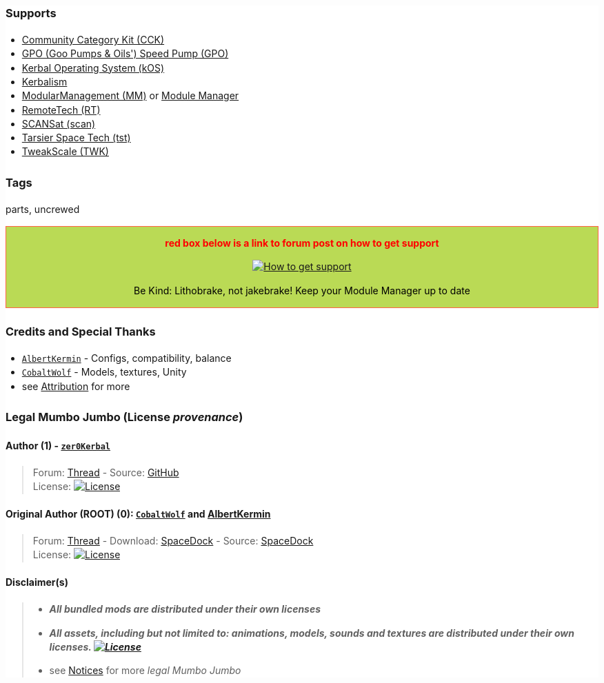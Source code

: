### Supports  

* [Community Category Kit (CCK)][cck]
* [GPO (Goo Pumps & Oils') Speed Pump (GPO)][GPO]
* [Kerbal Operating System (kOS)][kos]
* [Kerbalism][kerb]
* [ModularManagement (MM)][MM] or [Module Manager][m-m]
* [RemoteTech (RT)][rt]
* [SCANSat (scan)][scan]
* [Tarsier Space Tech (tst)][tst]
* [TweakScale (TWK)][twk]

### Tags

parts, uncrewed

<div style="border:0.5px solid Tomato; background-color: #BADA55; color: #FF0000; text-align:center">
  <p><b>red box below is a link to forum post on how to get support</b></p>
  <a href="https://forum.kerbalspaceprogram.com/index.php?/topic/83212-*">
    <p><img src="https://i.postimg.cc/vHP6zmrw/image.png" alt="How to get support"></p></a>
  <p style="color: #000000;">Be Kind: Lithobrake, not jakebrake! Keep your Module Manager up to date</p>
</div>

### Credits and Special Thanks

* [`AlbertKermin`][albertkermin] - Configs, compatibility, balance
* [`CobaltWolf`][cobaltwolf] - Models, textures, Unity
* see [Attribution][attrb] for more

### Legal Mumbo Jumbo (License *provenance*)

#### Author (1) - [`zer0Kerbal`][zer0Kerbal]  

> Forum: [Thread][forum] - Source: [GitHub][GITHUB:url]  
> License: [![License][LIC:shd]][LIC:url]

#### Original Author (ROOT) (0): [`CobaltWolf`][cobaltwolf] and [AlbertKermin][albertkermin]

> Forum: [Thread][0:thd] - Download: [SpaceDock][0:dwn] - Source: [SpaceDock][0:src]  
> License: [![License][0:shd]][0:url]

#### Disclaimer(s)
>
>* ***All bundled mods are distributed under their own licenses***  
>* ***All assets, including but not limited to: animations, models, sounds and textures are distributed under their own licenses. [![License][LIC:sp:shd]][LIC:sp:url]***
>
>* see [Notices][notic] for more *legal Mumbo Jumbo*


[attrb]: https://raw.githubusercontent.com/zer0Kerbal/MiniSampleReturnCapsule/master/Attribution.md "Attribution"
[chlog]: https://raw.githubusercontent.com/zer0Kerbal/MiniSampleReturnCapsule/master/Changelog.cfg "Changelog"
[discu]: https://github.com/zer0Kerbal/MiniSampleReturnCapsule/discussions "Discussions"
[forum]: https://forum.kerbalspaceprogram.com/index.php?/topic/204186-*/ "Mini Sample Return Capsule (MSRC)"
[issue]: https://github.com/zer0Kerbal/MiniSampleReturnCapsule/issues "GitHub Issues"
[markt]: https://zer0kerbal.github.io/MiniSampleReturnCapsule/Marketing "Marketing Slicks"
[notic]: https://zer0kerbal.github.io/MiniSampleReturnCapsule/Notices "Notices"
[pages]: https://zer0kerbal.github.io/MiniSampleReturnCapsule/ "GitHub Pages"
[parts]: https://zer0kerbal.github.io/MiniSampleReturnCapsule/PartsCatalog "Parts Catalog"
[SHD:mod]: https://img.shields.io/endpoint?url=https://raw.githubusercontent.com/zer0Kerbal/MiniSampleReturnCapsule/master/json/mod.json
[SHD:pgs]: https://img.shields.io/badge/GitHub-Pages-white?style=plastic&labelColor=9cf&logoColor=181717&logo=github "GitHub IO"
[0:dwn]: https://spacedock.info/mod/831 "SpaceDock"
[0:shd]: https://img.shields.io/badge/License-SimpleBSD--2-AB2B28?style=plastic&logo=FreeBSD&labelColor=white&logoColor=AB2B28 "SimpleBSD-2"
[0:src]: https://spacedock.info/mod/831 "SpaceDock"
[0:thd]: https://forum.kerbalspaceprogram.com/index.php?/topic/143414-*/ "KSP Thread"
[0:url]: https://choosealicense.com/licenses/bsd-2-clause/ "SimpleBSD-2"
[LIC:url]: https://choosealicense.com/licenses/bsd-2-clause/ "SimpleBSD-2"
[LIC:shd]: https://img.shields.io/endpoint?url=https://raw.githubusercontent.com/zer0Kerbal/MiniSampleReturnCapsule/master/json/license.json
[LIC:sp:url]: https://en.wikipedia.org/wiki/All_rights_reserved "All Rights Reserved"
[LIC:sp:shd]: https://img.shields.io/badge/License-All%20Rights%20Reserved-white?labelColor=black&style=plastic "All Rights Reserved"
[CURSFG:url]: https://www.curseforge.com/kerbal/ksp-mods/MiniSampleReturnCapsule "Curseforge"
[CURSFG:shd]: https://img.shields.io/badge/CurseForge-Link-CCFF00.svg?labelColor=6441A4&style=plastic&logo=curseforge "Curseforge"
[GITHUB:url]: https://github.com/zer0Kerbal/MiniSampleReturnCapsule/ "GitHub"
[GITHUB:shd]: https://img.shields.io/badge/Github-Link-CCFF00.svg?labelColor=181717&style=plastic&logo=github "GitHub"
[KSP:url]: http://kerbalspaceprogram.com/ "Kerbal Space Program"
[KSP:shd]: https://img.shields.io/endpoint?url=https://raw.githubusercontent.com/zer0Kerbal/Taerobee/master/json/ksp.json "Kerbal Space Program"
[BIO]: https://www.curseforge.com/kerbal/ksp-mods/Biomatic "Biomatic (BIO)"
[BOOM]: https://www.curseforge.com/kerbal/ksp-mods/Kaboom "Kaboom! (BOOM)"
[CARGO]: https://www.curseforge.com/kerbal/ksp-mods/SimpleCargoSolutions "Simple Cargo Solutions (CARGO)"
[DAR]: https://www.curseforge.com/kerbal/ksp-mods/AeroRadial "DaMichel's AeroRadial (DAR)"
[DREAM]: https://www.curseforge.com/kerbal/ksp-mods/Dreamer "Dreamer (DREAM)"
[EXCD]: https://www.curseforge.com/kerbal/ksp-mods/ExceptionDetector "Exception Detector (EXCD)"
[GPO]: https://www.curseforge.com/kerbal/ksp-mods/GPOSpeedPump "GPO SpeedPump (GPO)"
[KAMP]: https://www.curseforge.com/kerbal/ksp-mods/AdjustableModPanel "Adjustable Mod Panel (KAMP)"
[LTEK]: https://www.curseforge.com/kerbal/ksp-mods/LanderTek "LanderTek (LTK)"
[MSI]: https://www.curseforge.com/kerbal/ksp-mods/ScienceInstruments "Mkerb Science Instruments (MSI)"
[MSRV]: https://www.curseforge.com/kerbal/Pteron "Pteron (MSRV)"
[NOTES]: https://www.curseforge.com/kerbal/ksp-mods/Notes "SimpleNotes! (NOTES)"
[NUK]: https://forum.kerbalspaceprogram.com/index.php?/topic/21466-*/  "Nuke Tiny Parts"
[ODFC]: https://www.curseforge.com/kerbal/ksp-mods/OnDemandFuelCells "On Demand Fuel Cells (ODFC)"
[OSL]: https://forum.kerbalspaceprogram.com/index.php?/topic/209490-*/ "OScience Laboratories (OSL)"
[PIZZA]: https://www.curseforge.com/kerbal/ksp-mods/Pizza "Papa Kerballini's Pizza (PIZZA)"
[PM]: https://www.curseforge.com/kerbal/ksp-mods/PreciseManeuver "Precise Maneuver (PM)"
[SIL]: https://forum.kerbalspaceprogram.com/index.php?/topic/193050-*/ "Stack Inline Lights (SIL)"
[SLOG]: https://www.curseforge.com/kerbal/ksp-mods/SimpleLogistics "SimpleLogistics! (SLOG)"
[SOL]: https://www.curseforge.com/kerbal/ksp-mods/SolarScience "Solar Science (SOL)"
[WHIM]: https://www.curseforge.com/kerbal/ksp-mods/WhimChaser "WhimChaser (WHIM)"
[cck]: https://github.com/UmbraSpaceIndustries/CommunityCategoryKit "Community Category Kit"
[kerb]: https://forum.kerbalspaceprogram.com/index.php?/topic/201171-*/ "Kerbalism"
[kos]: https://forum.kerbalspaceprogram.com/index.php?/topic/165628-*/ "Kerbal Operating System"
[MM]: https://www.curseforge.com/kerbal/ksp-mods/ModularManagement "ModularManagement (MM)"
[m-m]: https://forum.kerbalspaceprogram.com/index.php?/topic/50533-*/ "Module Manager"
[rt]: http://remotetechnologiesgroup.github.io/RemoteTech/ "RemoteTech"
[scan]: https://forum.kerbalspaceprogram.com/index.php?/topic/72679-*/ "SCANSat"
[tst]: http://forum.kerbalspaceprogram.com/index.php?/topic/154853-*/ "Tarsier Space Tech"
[twk]: https://www.curseforge.com/kerbal/ksp-mods/TweakScale "TweakScale"
[albertkermin]: https://forum.kerbalspaceprogram.com/index.php?/profile/110967-*/ "AlbertKermin"
[cobaltwolf]: https://forum.kerbalspaceprogram.com/index.php?/profile/105588-*/ "CobaltWolf"
[zer0Kerbal]: https://forum.kerbalspaceprogram.com/index.php?/profile/190933-*/ "zer0Kerbal"
[PAYPAL:img]: https://img.shields.io/badge/Buy%20me%20some%20-LFO-BADA55?style=for-the-badge&logo=paypal&labelColor=FFDD00/ "PayPal"
[PAYPAL:url]: https://www.paypal.com/donate/?hosted_button_id=DC22YHMEJREKL "PayPal"
[PATREON:img]: https://img.shields.io/badge/Patreon%20-Patreonize-FF424D?style=for-the-badge&logo=patreon/ "Patreon"
[PATREON:url]: https://www.patreon.com/zer0Kerbal/membership "Patreon"
[lreadme]: https://github.com/zer0Kerbal/zer0Kerbal/blob/master/Localization/readme.md "Localization Readme"
[qstart]: https://github.com/zer0Kerbal/zer0Kerbal/blob/master/Localization/quickstart.md "Quickstart"
[EN]: https://raw.githubusercontent.com/zer0Kerbal/zer0Kerbal/master/img/EN.png "English"
[BR]: https://raw.githubusercontent.com/zer0Kerbal/zer0Kerbal/master/img/BR.png "Português Brasil"
[curseforge]: https://www.curseforge.com/members/zer0kerbal/projects
[reddit]: https://www.reddit.com/user/zer0Kerbal
[twitch]: https://www.twitch.tv/zer0kerbal
[twitter]: https://twitter.com/zer0Kerbal
[youtube]: https://www.youtube.com/@zer0Kerbal
[steam]: https://steamcommunity.com/id/zeroKerbal
[projects]: https://zer0kerbal.github.io/zer0Kerbal/projects.html